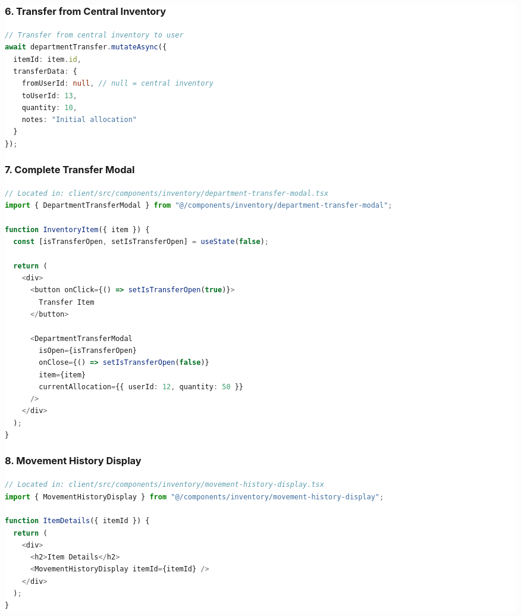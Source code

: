 
### 6. Transfer from Central Inventory
```typescript
// Transfer from central inventory to user
await departmentTransfer.mutateAsync({
  itemId: item.id,
  transferData: {
    fromUserId: null, // null = central inventory
    toUserId: 13,
    quantity: 10,
    notes: "Initial allocation"
  }
});
```

### 7. Complete Transfer Modal
```typescript
// Located in: client/src/components/inventory/department-transfer-modal.tsx
import { DepartmentTransferModal } from "@/components/inventory/department-transfer-modal";

function InventoryItem({ item }) {
  const [isTransferOpen, setIsTransferOpen] = useState(false);

  return (
    <div>
      <button onClick={() => setIsTransferOpen(true)}>
        Transfer Item
      </button>
      
      <DepartmentTransferModal
        isOpen={isTransferOpen}
        onClose={() => setIsTransferOpen(false)}
        item={item}
        currentAllocation={{ userId: 12, quantity: 50 }}
      />
    </div>
  );
}
```

### 8. Movement History Display
```typescript
// Located in: client/src/components/inventory/movement-history-display.tsx
import { MovementHistoryDisplay } from "@/components/inventory/movement-history-display";

function ItemDetails({ itemId }) {
  return (
    <div>
      <h2>Item Details</h2>
      <MovementHistoryDisplay itemId={itemId} />
    </div>
  );
}
```
